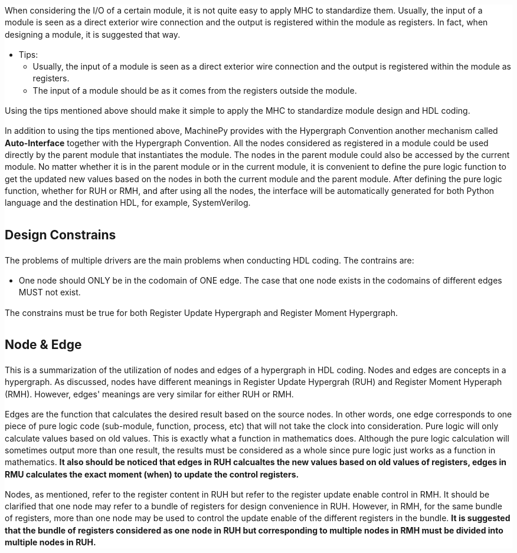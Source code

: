 When considering the I/O of a certain module, it is not quite easy to apply MHC to standardize them. Usually, the input of a module is seen as a direct exterior wire connection and the output is registered within the module as registers. In fact, when designing a module, it is suggested that way.
- Tips:
  - Usually, the input of a module is seen as a direct exterior wire connection and the output is registered within the module as registers.
  - The input of a module should be as it comes from the registers outside the module. 

Using the tips mentioned above should make it simple to apply the MHC to standardize module design and HDL coding.

In addition to using the tips mentioned above, MachinePy provides with the Hypergraph Convention another mechanism called **Auto-Interface** together with the Hypergraph Convention. All the nodes considered as registered in a module could be used directly by the parent module that instantiates the module. The nodes in the parent module could also be accessed by the current module. No matter whether it is in the parent module or in the current module, it is convenient to define the pure logic function to get the updated new values based on the nodes in both the current module and the parent module. After defining the pure logic function, whether for RUH or RMH, and after using all the nodes, the interface will be automatically generated for both Python language and the destination HDL, for example, SystemVerilog.

## Design Constrains

The problems of multiple drivers are the main problems when conducting HDL coding.
The contrains are:
- One node should ONLY be in the codomain of ONE edge. The case that one node exists in the codomains of different edges MUST not exist.

The constrains must be true for both Register Update Hypergraph and Register Moment Hypergraph.

## Node & Edge
This is a summarization of the utilization of nodes and edges of a hypergraph in HDL coding. Nodes and edges are concepts in a hypergraph. As discussed, nodes have different meanings in Register Update Hypergrah (RUH) and Register Moment Hyperaph (RMH). However, edges' meanings are very similar for either RUH or RMH.

Edges are the function that calculates the desired result based on the source nodes. In other words, one edge corresponds to one piece of pure logic code (sub-module, function, process, etc) that will not take the clock into consideration. Pure logic will only calculate values based on old values. This is exactly what a function in mathematics does. Although the pure logic calculation will sometimes output more than one result, the results must be considered as a whole since pure logic just works as a function in mathematics. **It also should be noticed that edges in RUH calcualtes the new values based on old values of registers, edges in RMU calculates the exact moment (when) to update the control registers.**

Nodes, as mentioned, refer to the register content in RUH but refer to the register update enable control in RMH. It should be clarified that one node may refer to a bundle of registers for design convenience in RUH. However, in RMH, for the same bundle of registers, more than one node may be used to control the update enable of the different registers in the bundle. **It is suggested that the bundle of registers considered as one node in RUH but corresponding to multiple nodes in RMH must be divided into multiple nodes in RUH.**

